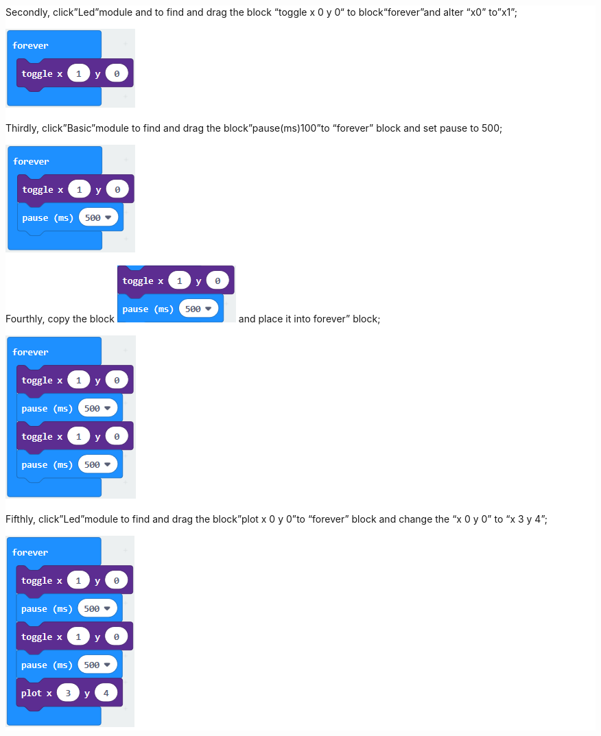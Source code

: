 Secondly, click”Led”module and to find and drag the block “toggle x 0 y 0“ to
block“forever”and alter “x0” to”x1”;

![](media/70e6ac6cc25d9f0f313c670383c718dd.png)

Thirdly, click”Basic”module to find and drag the block”pause(ms)100”to “forever”
block and set pause to 500;

![](media/b3cf902a00a442590d9e81b3d963b856.png)

Fourthly, copy the block ![](media/a19713fcfe99bbdc3b7d2448e42d3b47.png) and
place it into forever” block;

![](media/6fa24a7c1348d775f70f3c3e65294091.png)

Fifthly, click”Led”module to find and drag the block”plot x 0 y 0”to “forever”
block and change the “x 0 y 0” to “x 3 y 4”;

![](media/2d573bedbe650cae075dea31bfd509a4.png)
